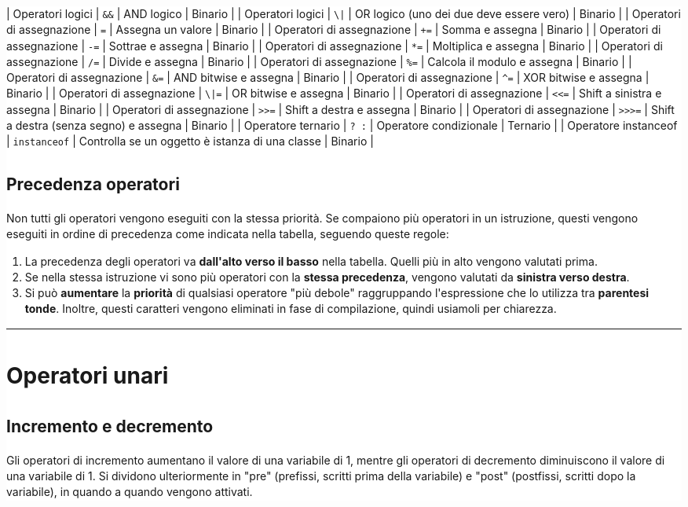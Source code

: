 | Operatori logici          | `&&`          | AND logico                                      | Binario  |
| Operatori logici          | `\|`          | OR logico (uno dei due deve essere vero)        | Binario  |
| Operatori di assegnazione | `=`           | Assegna un valore                               | Binario  |
| Operatori di assegnazione | `+=`          | Somma e assegna                                 | Binario  |
| Operatori di assegnazione | `-=`          | Sottrae e assegna                               | Binario  |
| Operatori di assegnazione | `*=`          | Moltiplica e assegna                            | Binario  |
| Operatori di assegnazione | `/=`          | Divide e assegna                                | Binario  |
| Operatori di assegnazione | `%=`          | Calcola il modulo e assegna                     | Binario  |
| Operatori di assegnazione | `&=`          | AND bitwise e assegna                           | Binario  |
| Operatori di assegnazione | `^=`          | XOR bitwise e assegna                           | Binario  |
| Operatori di assegnazione | `\|=`         | OR bitwise e assegna                            | Binario  |
| Operatori di assegnazione | `<<=`         | Shift a sinistra e assegna                      | Binario  |
| Operatori di assegnazione | `>>=`         | Shift a destra e assegna                        | Binario  |
| Operatori di assegnazione | `>>>=`        | Shift a destra (senza segno) e assegna          | Binario  |
| Operatore ternario        | `? :`         | Operatore condizionale                          | Ternario |
| Operatore instanceof      | `instanceof`  | Controlla se un oggetto è istanza di una classe | Binario  |

## Precedenza operatori

Non tutti gli operatori vengono eseguiti con la stessa priorità. Se compaiono più operatori in un istruzione, questi vengono eseguiti in ordine di precedenza come indicata nella tabella, seguendo queste regole:

1. La precedenza degli operatori va **dall'alto verso il basso** nella tabella. Quelli più in alto vengono valutati prima.
2. Se nella stessa istruzione vi sono più operatori con la **stessa precedenza**, vengono valutati da **sinistra verso destra**.
3. Si può **aumentare** la **priorità** di qualsiasi operatore "più debole" raggruppando l'espressione che lo utilizza tra **parentesi tonde**. Inoltre, questi caratteri vengono eliminati in fase di compilazione, quindi usiamoli per chiarezza.

---

# Operatori unari

## Incremento e decremento

Gli operatori di incremento aumentano il valore di una variabile di 1, mentre gli operatori di decremento diminuiscono il valore di una variabile di 1. Si dividono ulteriormente in "pre" (prefissi, scritti prima della variabile) e "post" (postfissi, scritti dopo la variabile), in quando a quando vengono attivati.
